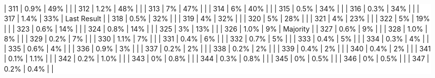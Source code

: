 | 311 | 0.9% | 49% |  |
| 312 | 1.2% | 48% |  |
| 313 | 7% | 47% |  |
| 314 | 6% | 40% |  |
| 315 | 0.5% | 34% |  |
| 316 | 0.3% | 34% |  |
| 317 | 1.4% | 33% | Last Result |
| 318 | 0.5% | 32% |  |
| 319 | 4% | 32% |  |
| 320 | 5% | 28% |  |
| 321 | 4% | 23% |  |
| 322 | 5% | 19% |  |
| 323 | 0.6% | 14% |  |
| 324 | 0.8% | 14% |  |
| 325 | 3% | 13% |  |
| 326 | 1.0% | 9% | Majority |
| 327 | 0.6% | 9% |  |
| 328 | 1.0% | 8% |  |
| 329 | 0.2% | 7% |  |
| 330 | 1.1% | 7% |  |
| 331 | 0.4% | 6% |  |
| 332 | 0.7% | 5% |  |
| 333 | 0.4% | 5% |  |
| 334 | 0.3% | 4% |  |
| 335 | 0.6% | 4% |  |
| 336 | 0.9% | 3% |  |
| 337 | 0.2% | 2% |  |
| 338 | 0.2% | 2% |  |
| 339 | 0.4% | 2% |  |
| 340 | 0.4% | 2% |  |
| 341 | 0.1% | 1.1% |  |
| 342 | 0.2% | 1.0% |  |
| 343 | 0% | 0.8% |  |
| 344 | 0.3% | 0.8% |  |
| 345 | 0% | 0.5% |  |
| 346 | 0% | 0.5% |  |
| 347 | 0.2% | 0.4% |  |